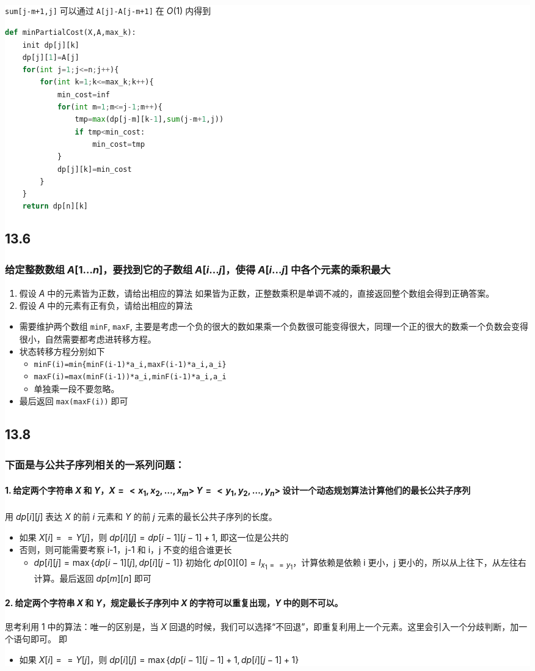 `sum[j-m+1,j]` 可以通过 `A[j]-A[j-m+1]` 在 $O(1)$ 内得到


```python
def minPartialCost(X,A,max_k):
	init dp[j][k]
	dp[j][1]=A[j]
	for(int j=1;j<=n;j++){
		for(int k=1;k<=max_k;k++){
			min_cost=inf
			for(int m=1;m<=j-1;m++){
				tmp=max(dp[j-m][k-1],sum(j-m+1,j))
				if tmp<min_cost:
					min_cost=tmp
			}
			dp[j][k]=min_cost
		}
	}
	return dp[n][k]
```


## 13.6
### 给定整数数组 $A[1\dots n]$，要找到它的子数组 $A[i\dots j]$，使得 $A[i\dots j]$ 中各个元素的乘积最大
1. 假设 $A$ 中的元素皆为正数，请给出相应的算法
如果皆为正数，正整数乘积是单调不减的，直接返回整个数组会得到正确答案。
2. 假设 $A$ 中的元素有正有负，请给出相应的算法
- 需要维护两个数组 `minF`, `maxF`, 主要是考虑一个负的很大的数如果乘一个负数很可能变得很大，同理一个正的很大的数乘一个负数会变得很小，自然需要都考虑进转移方程。
- 状态转移方程分别如下
	- `minF(i)=min{minF(i-1)*a_i,maxF(i-1)*a_i,a_i}`
	- `maxF(i)=max(minF(i-1))*a_i,minF(i-1)*a_i,a_i`
	- 单独乘一段不要忽略。
- 最后返回 `max(maxF(i))` 即可
## 13.8
### 下面是与公共子序列相关的一系列问题：
#### 1. 给定两个字符串 $X$ 和 $Y$，$X=  <x_{1},x_{2},\dots,x_{m}>$ $Y=  <y_{1},y_{2},\dots,y_{n}>$ 设计一个动态规划算法计算他们的最长公共子序列

用 $dp[i][j]$ 表达 $X$ 的前 $i$ 元素和 $Y$ 的前 $j$ 元素的最长公共子序列的长度。
- 如果 $X[i]==Y[j]$，则 $dp[i][j]=dp[i-1][j-1]+1$, 即这一位是公共的
- 否则，则可能需要考察 i-1，j-1 和 i，j 不变的组合谁更长
	- $dp[i][j]=\max\{ dp[i-1][j],dp[i][j-1] \}$
初始化 $dp[0][0]=I_{x_{1}==y_{1}}$，计算依赖是依赖 i 更小，j 更小的，所以从上往下，从左往右计算。最后返回 $dp[m][n]$ 即可

#### 2. 给定两个字符串 $X$ 和 $Y$，规定最长子序列中 $X$ 的字符可以重复出现，$Y$ 中的则不可以。
思考利用 1 中的算法：唯一的区别是，当 $X$ 回退的时候，我们可以选择“不回退”，即重复利用上一个元素。这里会引入一个分歧判断，加一个语句即可。
即
- 如果 $X[i]==Y[j]$，则 $dp[i][j]=\max\{ dp[i-1][j-1]+1,dp[i][j-1]+1 \}$
